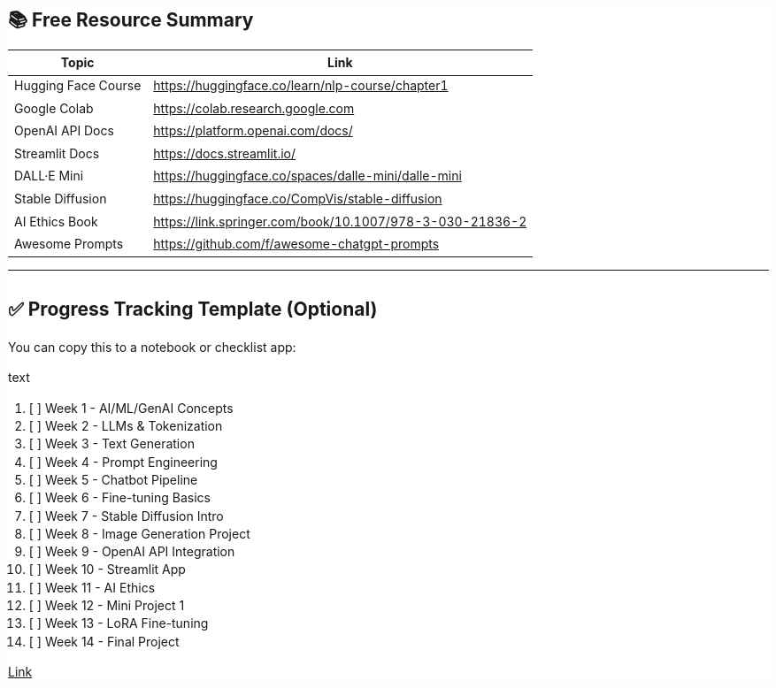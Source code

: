 
## 📚 Free Resource Summary

| Topic                 | Link                                                                 |
|----------------------|----------------------------------------------------------------------|
| Hugging Face Course  | https://huggingface.co/learn/nlp-course/chapter1                    |
| Google Colab         | https://colab.research.google.com                                   |
| OpenAI API Docs      | https://platform.openai.com/docs/                                   |
| Streamlit Docs       | https://docs.streamlit.io/                                           |
| DALL·E Mini          | https://huggingface.co/spaces/dalle-mini/dalle-mini                 |
| Stable Diffusion     | https://huggingface.co/CompVis/stable-diffusion                     |
| AI Ethics Book       | https://link.springer.com/book/10.1007/978-3-030-21836-2             |
| Awesome Prompts      | https://github.com/f/awesome-chatgpt-prompts                        |

---

## ✅ Progress Tracking Template (Optional)

You can copy this to a notebook or checklist app:

text

1. [ ] Week 1 - AI/ML/GenAI Concepts  
2. [ ] Week 2 - LLMs & Tokenization  
3. [ ] Week 3 - Text Generation  
4. [ ] Week 4 - Prompt Engineering  
5. [ ] Week 5 - Chatbot Pipeline  
6. [ ] Week 6 - Fine-tuning Basics  
7. [ ] Week 7 - Stable Diffusion Intro  
8. [ ] Week 8 - Image Generation Project  
9. [ ] Week 9 - OpenAI API Integration  
10. [ ] Week 10 - Streamlit App  
11. [ ] Week 11 - AI Ethics  
12. [ ] Week 12 - Mini Project 1  
13. [ ] Week 13 - LoRA Fine-tuning  
14. [ ] Week 14 - Final Project

[Link](https://chatgpt.com/s/t_688f6f656e608191bdfaed7bf057ca4e)